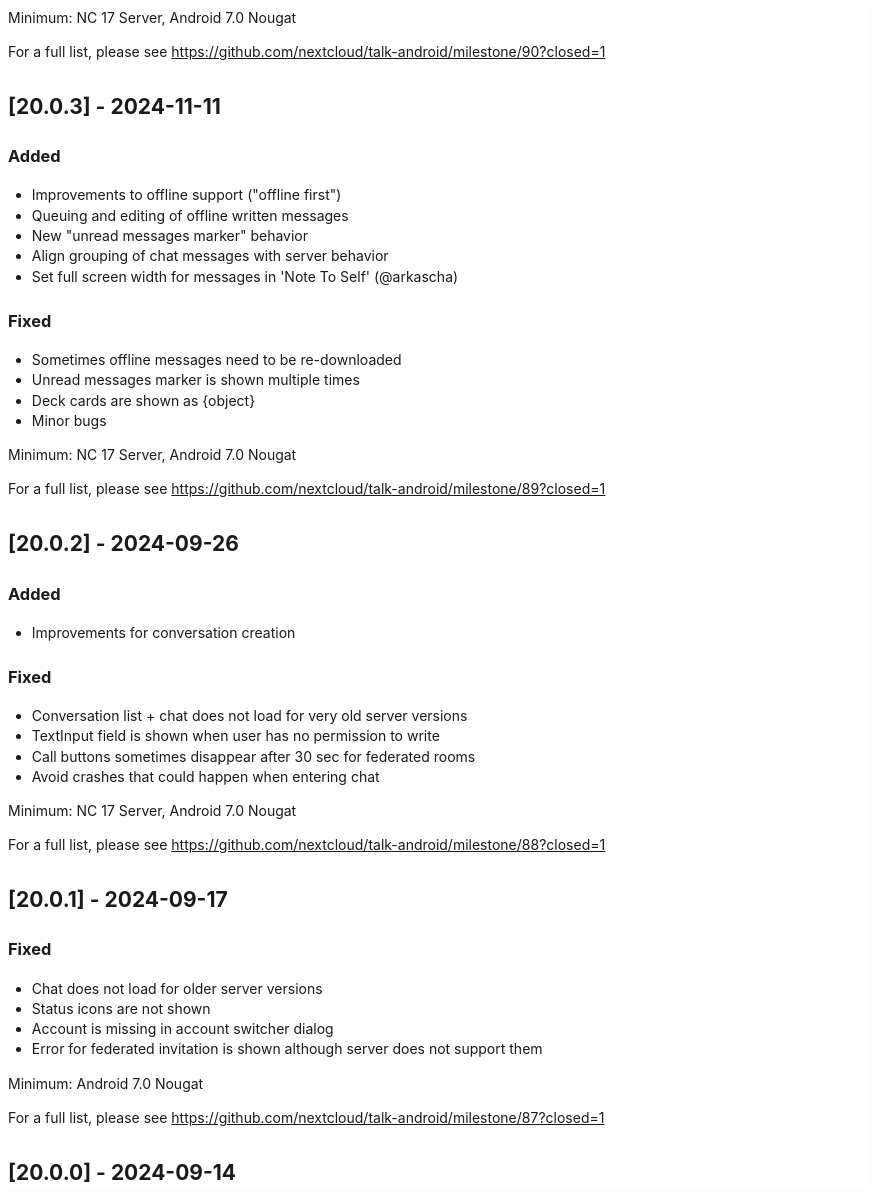 Minimum: NC 17 Server, Android 7.0 Nougat

For a full list, please see https://github.com/nextcloud/talk-android/milestone/90?closed=1

## [20.0.3] - 2024-11-11

### Added
- Improvements to offline support ("offline first")
- Queuing and editing of offline written messages
- New "unread messages marker" behavior
- Align grouping of chat messages with server behavior
- Set full screen width for messages in 'Note To Self' (@arkascha)

### Fixed
- Sometimes offline messages need to be re-downloaded
- Unread messages marker is shown multiple times
- Deck cards are shown as {object}
- Minor bugs

Minimum: NC 17 Server, Android 7.0 Nougat

For a full list, please see https://github.com/nextcloud/talk-android/milestone/89?closed=1

## [20.0.2] - 2024-09-26

### Added
- Improvements for conversation creation

### Fixed
- Conversation list + chat does not load for very old server versions
- TextInput field is shown when user has no permission to write
- Call buttons sometimes disappear after 30 sec for federated rooms
- Avoid crashes that could happen when entering chat

Minimum: NC 17 Server, Android 7.0 Nougat

For a full list, please see https://github.com/nextcloud/talk-android/milestone/88?closed=1

## [20.0.1] - 2024-09-17

### Fixed
- Chat does not load for older server versions
- Status icons are not shown
- Account is missing in account switcher dialog
- Error for federated invitation is shown although server does not support them

Minimum: Android 7.0 Nougat

For a full list, please see https://github.com/nextcloud/talk-android/milestone/87?closed=1

## [20.0.0] - 2024-09-14
